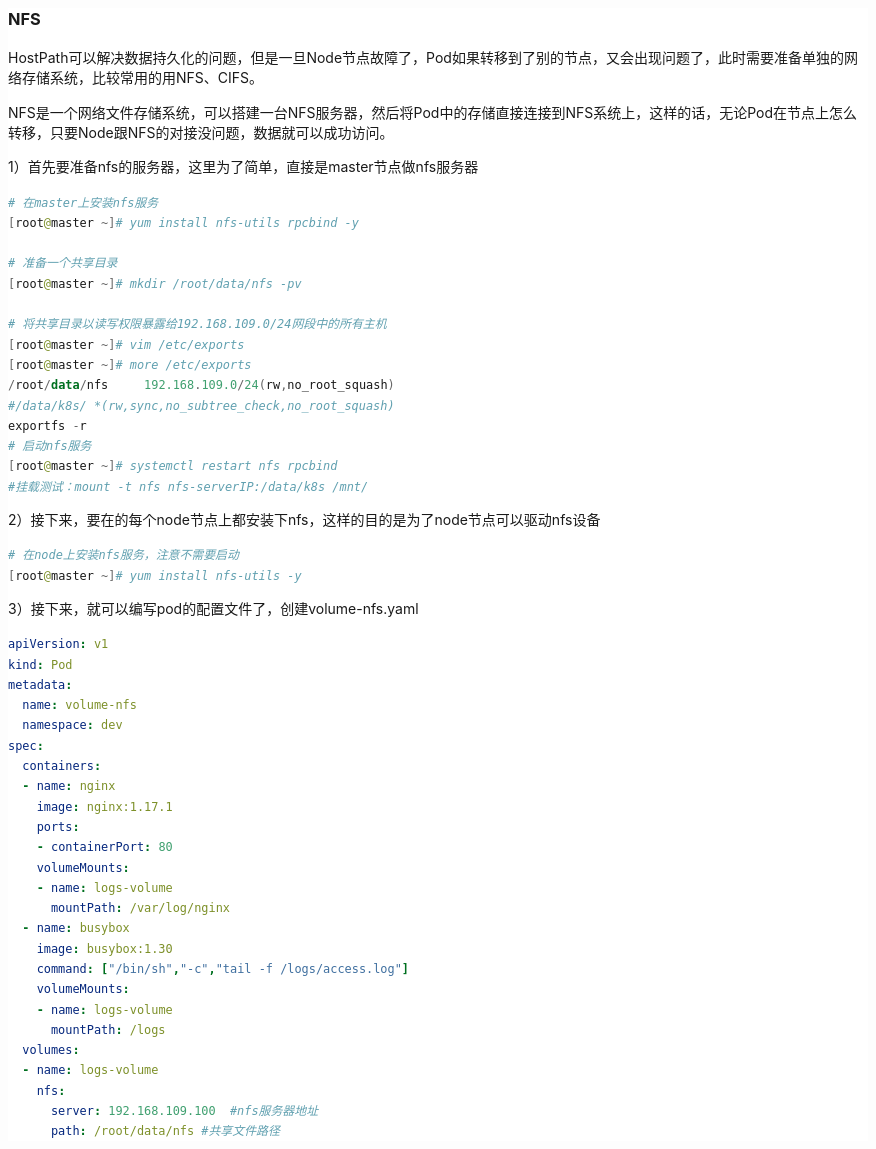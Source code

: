### NFS

HostPath可以解决数据持久化的问题，但是一旦Node节点故障了，Pod如果转移到了别的节点，又会出现问题了，此时需要准备单独的网络存储系统，比较常用的用NFS、CIFS。

NFS是一个网络文件存储系统，可以搭建一台NFS服务器，然后将Pod中的存储直接连接到NFS系统上，这样的话，无论Pod在节点上怎么转移，只要Node跟NFS的对接没问题，数据就可以成功访问。


1）首先要准备nfs的服务器，这里为了简单，直接是master节点做nfs服务器

```powershell
# 在master上安装nfs服务
[root@master ~]# yum install nfs-utils rpcbind -y

# 准备一个共享目录
[root@master ~]# mkdir /root/data/nfs -pv

# 将共享目录以读写权限暴露给192.168.109.0/24网段中的所有主机
[root@master ~]# vim /etc/exports
[root@master ~]# more /etc/exports
/root/data/nfs     192.168.109.0/24(rw,no_root_squash)
#/data/k8s/ *(rw,sync,no_subtree_check,no_root_squash)
exportfs -r
# 启动nfs服务
[root@master ~]# systemctl restart nfs rpcbind
#挂载测试：mount -t nfs nfs-serverIP:/data/k8s /mnt/
```

2）接下来，要在的每个node节点上都安装下nfs，这样的目的是为了node节点可以驱动nfs设备

```powershell
# 在node上安装nfs服务，注意不需要启动
[root@master ~]# yum install nfs-utils -y
```

3）接下来，就可以编写pod的配置文件了，创建volume-nfs.yaml

```yaml
apiVersion: v1
kind: Pod
metadata:
  name: volume-nfs
  namespace: dev
spec:
  containers:
  - name: nginx
    image: nginx:1.17.1
    ports:
    - containerPort: 80
    volumeMounts:
    - name: logs-volume
      mountPath: /var/log/nginx
  - name: busybox
    image: busybox:1.30
    command: ["/bin/sh","-c","tail -f /logs/access.log"] 
    volumeMounts:
    - name: logs-volume
      mountPath: /logs
  volumes:
  - name: logs-volume
    nfs:
      server: 192.168.109.100  #nfs服务器地址
      path: /root/data/nfs #共享文件路径
```
